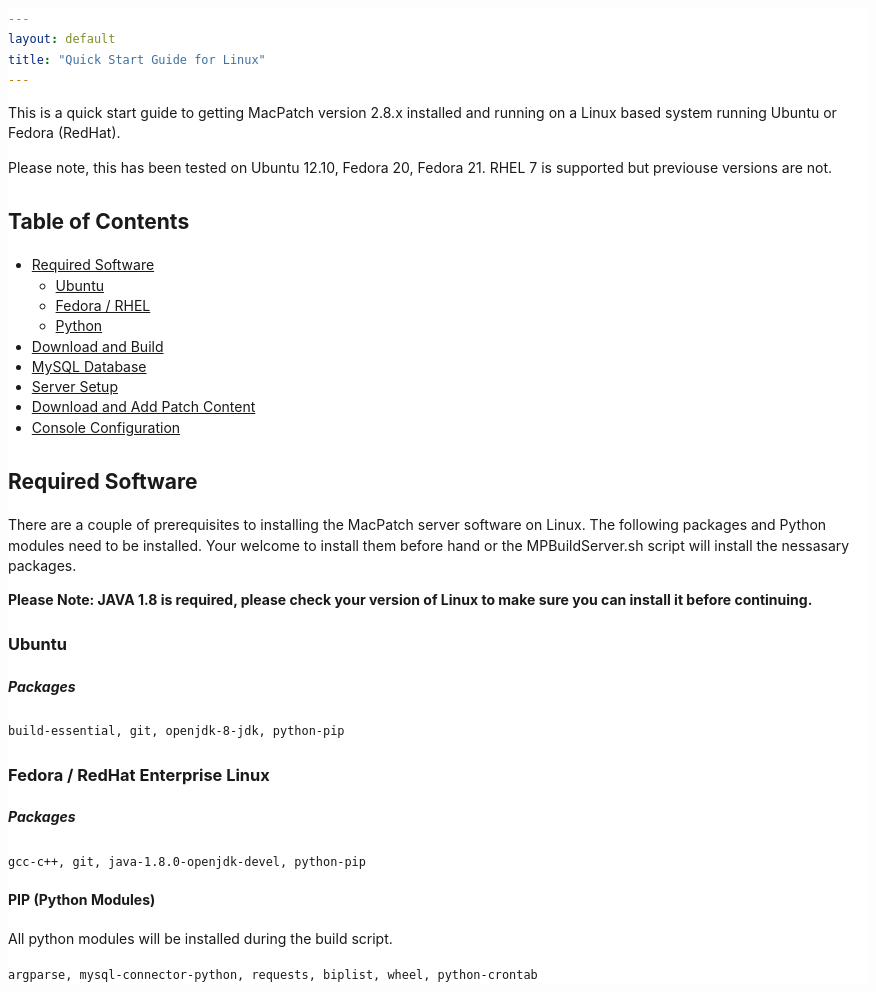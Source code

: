 ```yaml
---
layout: default
title: "Quick Start Guide for Linux"
---
```



This is a quick start guide to getting MacPatch version 2.8.x installed and running on a Linux based system running Ubuntu or Fedora (RedHat).

Please note, this has been tested on Ubuntu 12.10, Fedora 20, Fedora 21. RHEL 7 is supported but previouse versions are not. 

## Table of Contents
* [Required Software](#a1)
	* [Ubuntu](#a1a)
	* [Fedora / RHEL](#a1b)
	* [Python](#a1c)
* [Download and Build](#a2) 
* [MySQL Database](#a3)
* [Server Setup](#a4)
* [Download and Add Patch Content](#a5)
* [Console Configuration ](#a6)


<a name='a1'></a>
## Required Software
There are a couple of prerequisites to installing the MacPatch server software on Linux. The following packages and Python modules need to be installed. Your welcome to install them before hand or the MPBuildServer.sh script will install the nessasary packages.

**Please Note: JAVA 1.8 is required, please check your version of Linux to make sure you can install it before continuing.**

<a name='a1a'></a>
### Ubuntu 

##### Packages
	build-essential, git, openjdk-8-jdk, python-pip

<a name='a1b'></a>
### Fedora / RedHat Enterprise Linux 

##### Packages
	gcc-c++, git, java-1.8.0-openjdk-devel, python-pip

<a name='a1c'></a>
#### PIP (Python Modules) 
All python modules will be installed during the build script.

	argparse, mysql-connector-python, requests, biplist, wheel, python-crontab
